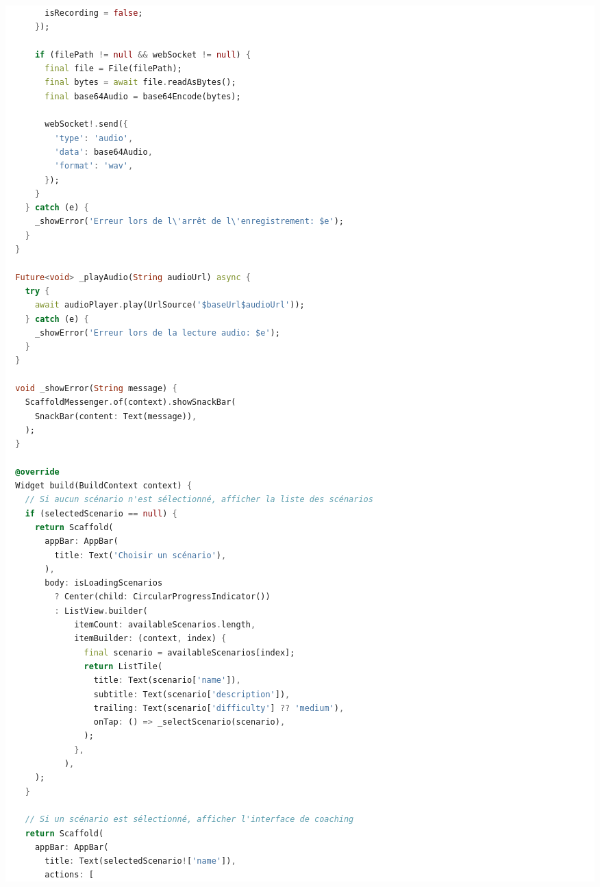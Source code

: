 ```dart
        isRecording = false;
      });
      
      if (filePath != null && webSocket != null) {
        final file = File(filePath);
        final bytes = await file.readAsBytes();
        final base64Audio = base64Encode(bytes);
        
        webSocket!.send({
          'type': 'audio',
          'data': base64Audio,
          'format': 'wav',
        });
      }
    } catch (e) {
      _showError('Erreur lors de l\'arrêt de l\'enregistrement: $e');
    }
  }
  
  Future<void> _playAudio(String audioUrl) async {
    try {
      await audioPlayer.play(UrlSource('$baseUrl$audioUrl'));
    } catch (e) {
      _showError('Erreur lors de la lecture audio: $e');
    }
  }
  
  void _showError(String message) {
    ScaffoldMessenger.of(context).showSnackBar(
      SnackBar(content: Text(message)),
    );
  }
  
  @override
  Widget build(BuildContext context) {
    // Si aucun scénario n'est sélectionné, afficher la liste des scénarios
    if (selectedScenario == null) {
      return Scaffold(
        appBar: AppBar(
          title: Text('Choisir un scénario'),
        ),
        body: isLoadingScenarios
          ? Center(child: CircularProgressIndicator())
          : ListView.builder(
              itemCount: availableScenarios.length,
              itemBuilder: (context, index) {
                final scenario = availableScenarios[index];
                return ListTile(
                  title: Text(scenario['name']),
                  subtitle: Text(scenario['description']),
                  trailing: Text(scenario['difficulty'] ?? 'medium'),
                  onTap: () => _selectScenario(scenario),
                );
              },
            ),
      );
    }
    
    // Si un scénario est sélectionné, afficher l'interface de coaching
    return Scaffold(
      appBar: AppBar(
        title: Text(selectedScenario!['name']),
        actions: [
```